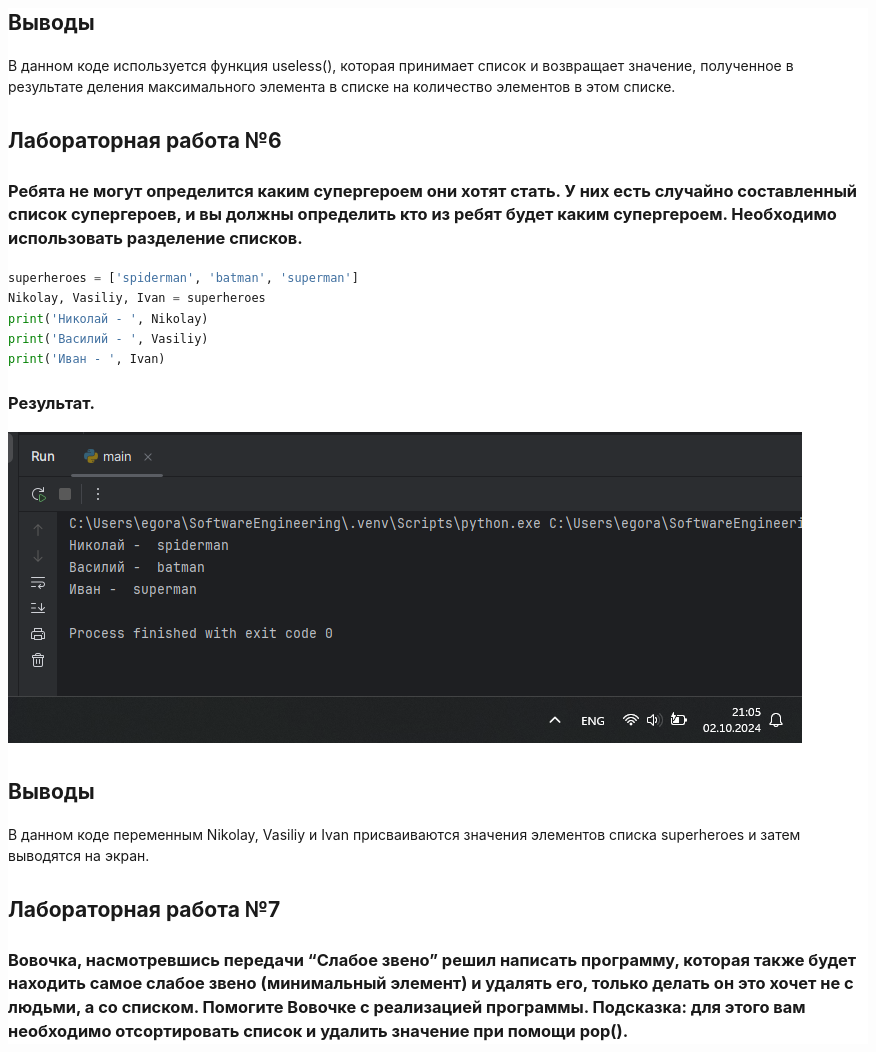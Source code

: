 ## Выводы

В данном коде используется функция useless(), которая принимает список и возвращает значение, полученное в результате деления максимального элемента в списке на количество элементов в этом списке.

## Лабораторная работа №6
### Ребята не могут определится каким супергероем они хотят стать. У них есть случайно составленный список супергероев, и вы должны определить кто из ребят будет каким супергероем. Необходимо использовать разделение списков.

```python
superheroes = ['spiderman', 'batman', 'superman']
Nikolay, Vasiliy, Ivan = superheroes
print('Николай - ', Nikolay)
print('Василий - ', Vasiliy)
print('Иван - ', Ivan)
```
### Результат.
![Меню](pic/Lab5_6.png)

## Выводы

В данном коде переменным Nikolay, Vasiliy и Ivan присваиваются значения элементов списка superheroes и затем выводятся на экран.

## Лабораторная работа №7
### Вовочка, насмотревшись передачи “Слабое звено” решил написать программу, которая также будет находить самое слабое звено (минимальный элемент) и удалять его, только делать он это хочет не с людьми, а со списком. Помогите Вовочке с реализацией программы. Подсказка: для этого вам необходимо отсортировать список и удалить значение при помощи pop().
